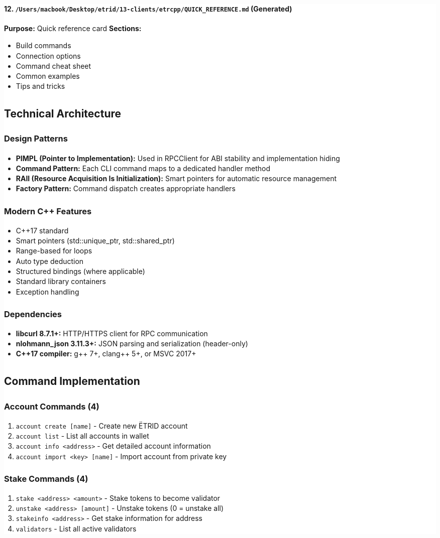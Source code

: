 
#### 12. `/Users/macbook/Desktop/etrid/13-clients/etrcpp/QUICK_REFERENCE.md` (Generated)
**Purpose:** Quick reference card
**Sections:**
- Build commands
- Connection options
- Command cheat sheet
- Common examples
- Tips and tricks

## Technical Architecture

### Design Patterns
- **PIMPL (Pointer to Implementation):** Used in RPCClient for ABI stability and implementation hiding
- **Command Pattern:** Each CLI command maps to a dedicated handler method
- **RAII (Resource Acquisition Is Initialization):** Smart pointers for automatic resource management
- **Factory Pattern:** Command dispatch creates appropriate handlers

### Modern C++ Features
- C++17 standard
- Smart pointers (std::unique_ptr, std::shared_ptr)
- Range-based for loops
- Auto type deduction
- Structured bindings (where applicable)
- Standard library containers
- Exception handling

### Dependencies
- **libcurl 8.7.1+:** HTTP/HTTPS client for RPC communication
- **nlohmann_json 3.11.3+:** JSON parsing and serialization (header-only)
- **C++17 compiler:** g++ 7+, clang++ 5+, or MSVC 2017+

## Command Implementation

### Account Commands (4)
1. `account create [name]` - Create new ËTRID account
2. `account list` - List all accounts in wallet
3. `account info <address>` - Get detailed account information
4. `account import <key> [name]` - Import account from private key

### Stake Commands (4)
1. `stake <address> <amount>` - Stake tokens to become validator
2. `unstake <address> [amount]` - Unstake tokens (0 = unstake all)
3. `stakeinfo <address>` - Get stake information for address
4. `validators` - List all active validators
